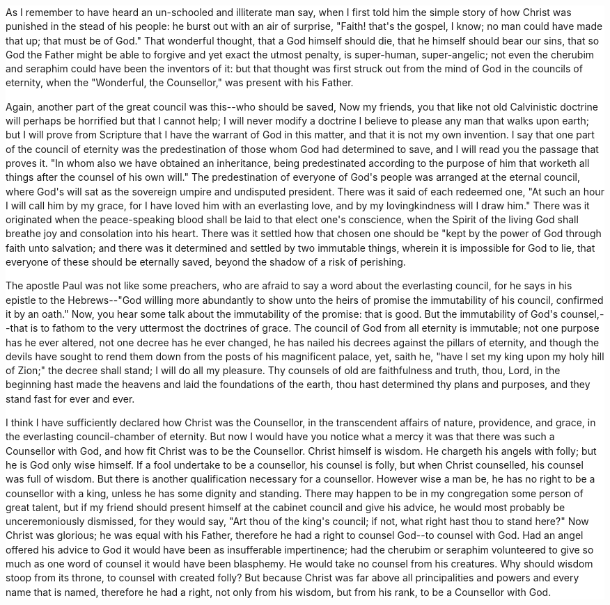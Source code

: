 As I remember to have heard an un-schooled and illiterate man say, when I first told him the simple story of how Christ was punished in the stead of his people: he burst out with an air of surprise, "Faith! that's the gospel, I know; no man could have made that up; that must be of God." That wonderful thought, that a God himself should die, that he himself should bear our sins, that so God the Father might be able to forgive and yet exact the utmost penalty, is super-human, super-angelic; not even the cherubim and seraphim could have been the inventors of it: but that thought was first struck out from the mind of God in the councils of eternity, when the "Wonderful, the Counsellor," was present with his Father.

Again, another part of the great council was this--who should be saved, Now my friends, you that like not old Calvinistic doctrine will perhaps be horrified but that I cannot help; I will never modify a doctrine I believe to please any man that walks upon earth; but I will prove from Scripture that I have the warrant of God in this matter, and that it is not my own invention. I say that one part of the council of eternity was the predestination of those whom God had determined to save, and I will read you the passage that proves it. "In whom also we have obtained an inheritance, being predestinated according to the purpose of him that worketh all things after the counsel of his own will." The predestination of everyone of God's people was arranged at the eternal council, where God's will sat as the sovereign umpire and undisputed president. There was it said of each redeemed one, "At such an hour I will call him by my grace, for I have loved him with an everlasting love, and by my lovingkindness will I draw him." There was it originated when the peace-speaking blood shall be laid to that elect one's conscience, when the Spirit of the living God shall breathe joy and consolation into his heart. There was it settled how that chosen one should be "kept by the power of God through faith unto salvation; and there was it determined and settled by two immutable things, wherein it is impossible for God to lie, that everyone of these should be eternally saved, beyond the shadow of a risk of perishing. 

The apostle Paul was not like some preachers, who are afraid to say a word about the everlasting council, for he says in his epistle to the Hebrews--"God willing more abundantly to show unto the heirs of promise the immutability of his council, confirmed it by an oath." Now, you hear some talk about the immutability of the promise: that is good. But the immutability of God's counsel,--that is to fathom to the very uttermost the doctrines of grace. The council of God from all eternity is immutable; not one purpose has he ever altered, not one decree has he ever changed, he has nailed his decrees against the pillars of eternity, and though the devils have sought to rend them down from the posts of his magnificent palace, yet, saith he, "have I set my king upon my holy hill of Zion;" the decree shall stand; I will do all my pleasure. Thy counsels of old are faithfulness and truth, thou, Lord, in the beginning hast made the heavens and laid the foundations of the earth, thou hast determined thy plans and purposes, and they stand fast for ever and ever.

I think I have sufficiently declared how Christ was the Counsellor, in the transcendent affairs of nature, providence, and grace, in the everlasting council-chamber of eternity. But now I would have you notice what a mercy it was that there was such a Counsellor with God, and how fit Christ was to be the Counsellor. Christ himself is wisdom. He chargeth his angels with folly; but he is God only wise himself. If a fool undertake to be a counsellor, his counsel is folly, but when Christ counselled, his counsel was full of wisdom. But there is another qualification necessary for a counsellor. However wise a man be, he has no right to be a counsellor with a king, unless he has some dignity and standing. There may happen to be in my congregation some person of great talent, but if my friend should present himself at the cabinet council and give his advice, he would most probably be unceremoniously dismissed, for they would say, "Art thou of the king's council; if not, what right hast thou to stand here?" Now Christ was glorious; he was equal with his Father, therefore he had a right to counsel God--to counsel with God. Had an angel offered his advice to God it would have been as insufferable impertinence; had the cherubim or seraphim volunteered to give so much as one word of counsel it would have been blasphemy. He would take no counsel from his creatures. Why should wisdom stoop from its throne, to counsel with created folly? But because Christ was far above all principalities and powers and every name that is named, therefore he had a right, not only from his wisdom, but from his rank, to be a Counsellor with God.
